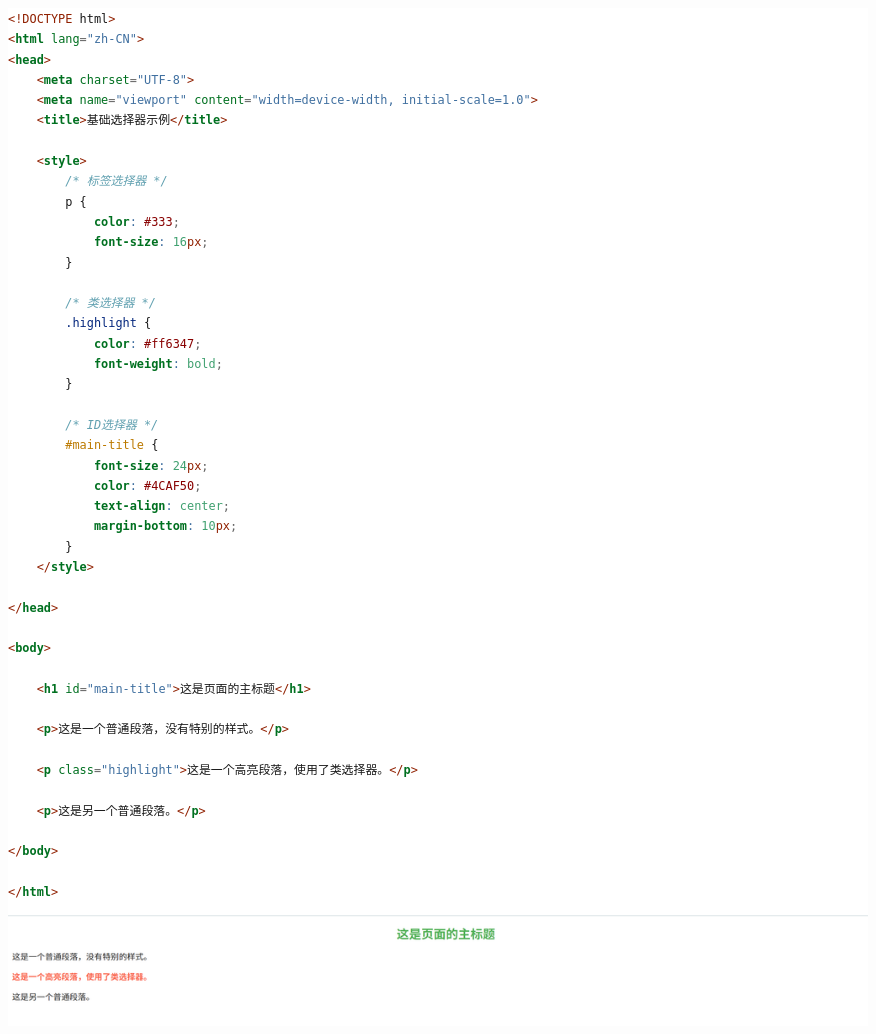 ```html
<!DOCTYPE html>
<html lang="zh-CN">
<head>
    <meta charset="UTF-8">
    <meta name="viewport" content="width=device-width, initial-scale=1.0">
    <title>基础选择器示例</title>

    <style>
        /* 标签选择器 */
        p {
            color: #333;
            font-size: 16px;
        }

        /* 类选择器 */
        .highlight {
            color: #ff6347;
            font-weight: bold;
        }

        /* ID选择器 */
        #main-title {
            font-size: 24px;
            color: #4CAF50;
            text-align: center;
            margin-bottom: 10px;
        }
    </style>

</head>

<body>

    <h1 id="main-title">这是页面的主标题</h1>

    <p>这是一个普通段落，没有特别的样式。</p>

    <p class="highlight">这是一个高亮段落，使用了类选择器。</p>

    <p>这是另一个普通段落。</p>

</body>

</html>

```

![](../../images/1754283489214-41df9f05-0598-4b63-b48a-5fc53c5b0f3f.png)
